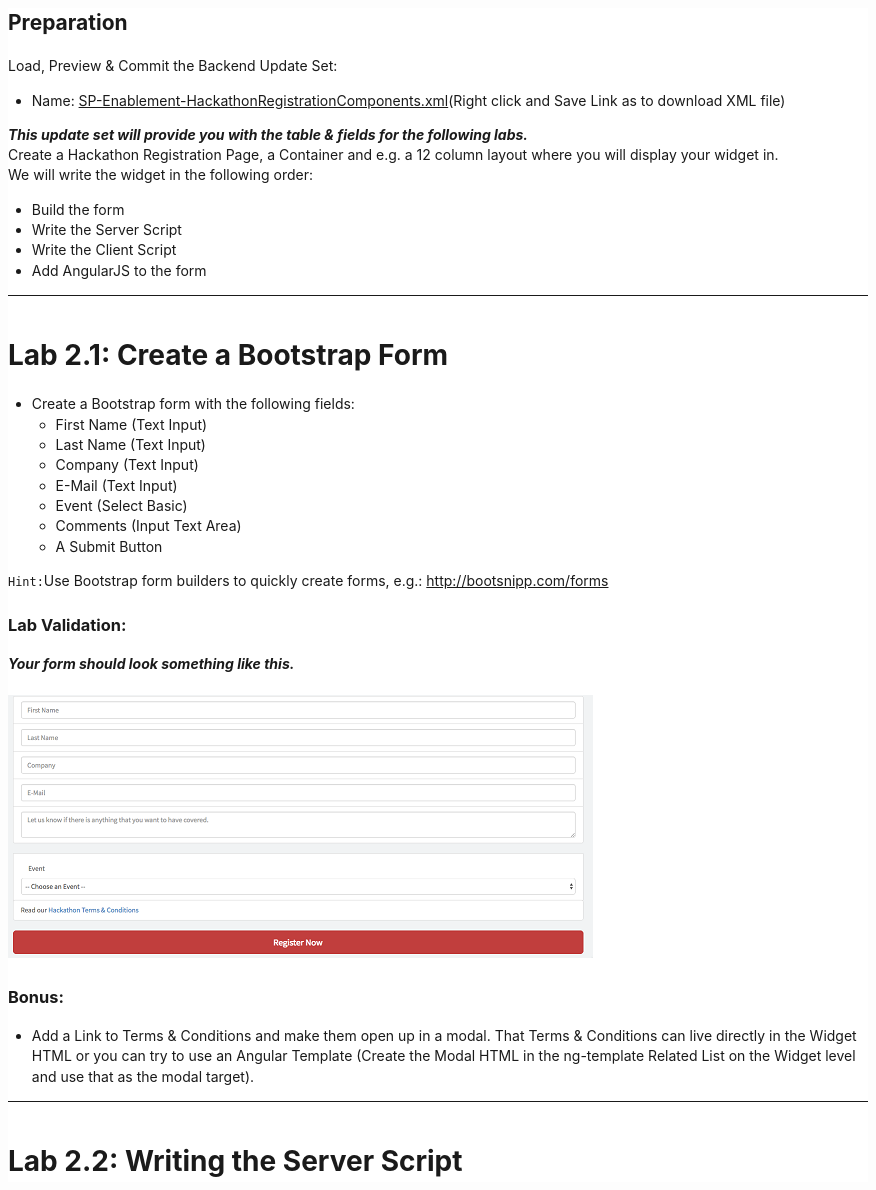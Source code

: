 ## Preparation
Load, Preview & Commit the Backend Update Set:
- Name: [SP-Enablement-HackathonRegistrationComponents.xml](https://raw.githubusercontent.com/artemis15/service-portal/master/Medium%20Labs/SP-Enablement-HackathonRegistrationComponents.xml)(Right click and Save Link as to download XML file)

***This update set will provide you with the table & fields for the following labs.*** <br/>
Create a Hackathon Registration Page, a Container and e.g. a 12 column layout where you will display your widget in.<br/>
We will write the widget in the following order:<br/>
- Build the form
- Write the Server Script
- Write the Client Script
- Add AngularJS to the form
----------------------------------------------------------------------------------------------------------------------------------------
# Lab 2.1: Create a Bootstrap Form 
 - Create a Bootstrap form with the following fields:
   - First Name (Text Input)
   -	Last Name (Text Input)
   -	Company (Text Input)
   -	E-Mail (Text Input)
   -	Event (Select Basic)
   -	Comments (Input Text Area)
   -	A Submit Button

`Hint:`Use Bootstrap form builders to quickly create forms, e.g.: http://bootsnipp.com/forms

### Lab Validation:
***Your form should look something like this.***  <br/><br/>
![move to header](/assets/registernow.png)<br/>

### Bonus: 
- Add a Link to Terms & Conditions and make them open up in a modal.
That Terms & Conditions can live directly in the Widget HTML or you can try to use an Angular Template (Create the Modal HTML in the ng-template Related List on the Widget level and use that as the modal target).
----------------------------------------------------------------------------------------------------------------------------------------
# Lab 2.2: Writing the Server Script
